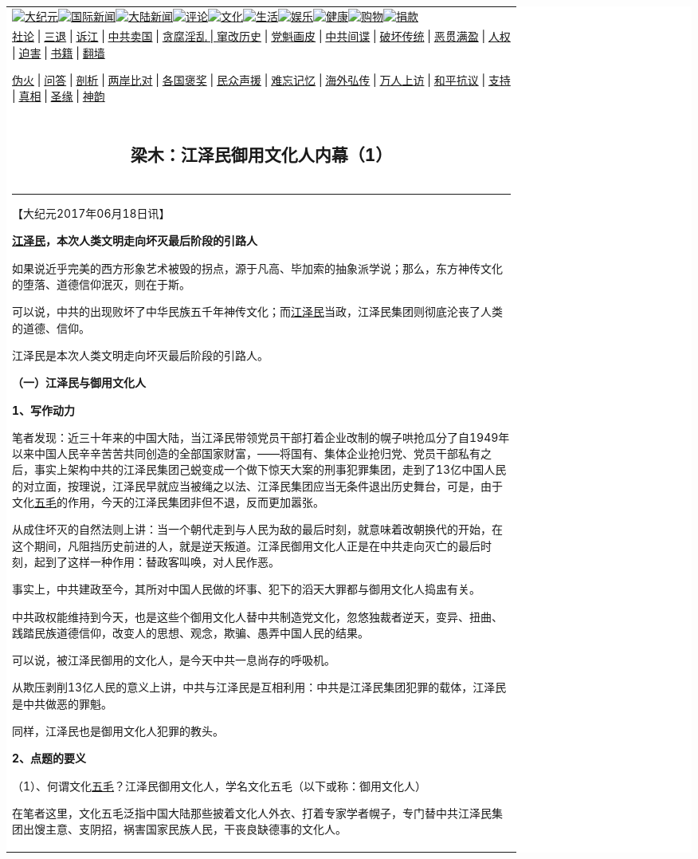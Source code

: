 <a name="1" id="1" target="_blank"></a><span id="1"></span>
<table border="0"><tr><td colspan="2" VALIGN=TOP><a href="https://github.com/woywz155/djy/blob/master/gb/nsc413.md#1"><img src="https://raw.githubusercontent.com/woywz155/www/master/t/djy/1.jpg" title="大纪元"></a><a href="https://github.com/woywz155/djy/blob/master/gb/n24hr.md#1"><img src="https://raw.githubusercontent.com/woywz155/www/master/t/djy/3.jpg" title="国际新闻"></a><a href="https://github.com/woywz155/djy/blob/master/gb/nsc413.md#1"><img src="https://raw.githubusercontent.com/woywz155/www/master/t/djy/4.jpg" title="大陆新闻"></a><a href="https://github.com/woywz155/djy/blob/master/gb/news392.md#1"><img src="https://raw.githubusercontent.com/woywz155/www/master/t/djy/5.jpg" title="评论"></a><a href="https://github.com/woywz155/djy/blob/master/gb/news2007.md#1"><img src="https://raw.githubusercontent.com/woywz155/www/master/t/djy/6.jpg" title="文化"></a><a href="https://github.com/woywz155/djy/blob/master/gb/news2008.md#1"><img src="https://raw.githubusercontent.com/woywz155/www/master/t/djy/7.jpg" title="生活"></a><a href="https://github.com/woywz155/djy/blob/master/gb/ncyule.md#1"><img src="https://raw.githubusercontent.com/woywz155/www/master/t/djy/8.jpg" title="娱乐"></a><a href="https://github.com/woywz155/djy/blob/master/gb/nsc1002.md#1"><img src="https://raw.githubusercontent.com/woywz155/www/master/t/djy/9.jpg" title="健康"><a href="https://www.youlucky.com"><img src="https://raw.githubusercontent.com/woywz155/www/master/t/djy/10.jpg" title="购物"></a><a href="https://www.supportepoch.org/donation?utm_medium=epochtimes&utm_source=referral&utm_campaign=donate_button_djyhomepage"><img src="https://raw.githubusercontent.com/woywz155/www/master/t/djy/12.jpg" title="捐款"></a></td></tr>
<tr><td colspan="2" VALIGN=TOP><a target="_blank" href="https://git.io/fjCRf">社论</a> | <a target="_blank" href="https://github.com/woywz155/djy/blob/master/gb/nf5657.md#1">三退</a> | <a target="_blank" href="https://github.com/woywz155/djy/blob/master/gb/nf6123.md#1">诉江</a> | <a target="_blank" href="https://github.com/woywz155/djy/blob/master/gb/nf1176117.md#1">中共卖国</a> | <a target="_blank" href="https://github.com/woywz155/djy/blob/master/gb/nf5773.md#1">贪腐淫乱 | <a target="_blank" href="https://github.com/woywz155/djy/blob/master/gb/nf1176115.md#1">窜改历史</a> | <a target="_blank" href="https://github.com/woywz155/djy/blob/master/gb/nf1176107.md#1">党魁画皮</a> | <a target="_blank" href="https://github.com/woywz155/djy/blob/master/gb/nf1320400.md#1">中共间谍</a> | <a target="_blank" href="https://github.com/woywz155/djy/blob/master/gb/nf1176114.md#1">破坏传统</a> | <a target="_blank" href="https://github.com/woywz155/djy/blob/master/gb/nf5287.md#1">恶贯满盈</a> | <a target="_blank" href="https://github.com/woywz155/djy/blob/master/gb/ncid278.md#1">人权</a> | <a target="_blank" href="https://github.com/woywz155/djy/blob/master/gb/nf1176111.md#1">迫害</a> | <a target="_blank" href="https://github.com/woywz155/djy/blob/master/gb/nf1235328.md#1">书籍</a> | <a target="_blank" href="https://github.com/woywz155/www/blob/master/README.md?zsrh#1">翻墙</a></p><p><a target="_blank" href="https://github.com/woywz155/djy/blob/master/gb/nf5562.md#1">伪火</a> | <a target="_blank" href="https://github.com/woywz155/djy/blob/master/gb/nf4378.md#1">问答</a> | <a target="_blank" href="https://github.com/woywz155/djy/blob/master/gb/nf5792.md#1">剖析</a> | <a target="_blank" href="https://github.com/woywz155/djy/blob/master/gb/nf5735.md#1">两岸比对</a> | <a target="_blank" href="https://github.com/woywz155/djy/blob/master/gb/nf6119.md#1">各国褒奖</a> | <a target="_blank" href="https://github.com/woywz155/djy/blob/master/gb/nf6120.md#1">民众声援</a> | <a target="_blank" href="https://github.com/woywz155/djy/blob/master/gb/nf1188594.md#1">难忘记忆</a> | <a target="_blank" href="https://github.com/woywz155/djy/blob/master/gb/nf3180.md#1">海外弘传</a> | <a target="_blank" href="https://github.com/woywz155/djy/blob/master/gb/nf5410.md#1">万人上访</a> | <a target="_blank" href="https://github.com/woywz155/ntdtv/blob/master/gb/prog1530_1.md#1">和平抗议</a> | <a target="_blank" href="https://github.com/woywz155/djy/blob/master/gb/nf4386.md#1">支持</a> | <a target="_blank" href="https://github.com/woywz155/djy/blob/master/gb/nf4389.md#1">真相</a> | <a target="_blank" href="https://github.com/woywz155/djy/blob/master/gb/nf5790.md#1">圣缘</a> | <a target="_blank" href="https://github.com/woywz155/djy/blob/master/gb/nf4786.md#1">神韵</a></td></tr>
<tr><td VALIGN=TOP width="626"><h2 align=center>梁木：江泽民御用文化人内幕（1）</h2>

<h6></h6>
<hr>
<p>【大纪元2017年06月18日讯】</p>
<p><strong><a href="https://github.com/woywz155/djy/blob/master/gb/tag/%E6%B1%9F%E6%B3%BD%E6%B0%91.md">江泽民</a>，本次人类文明走向坏灭最后阶段的引路人</strong></p>
<p>如果说近乎完美的西方形象艺术被毁的拐点，源于凡高、毕加索的抽象派学说；那么，东方神传文化的堕落、道德信仰泯灭，则在于斯。</p>
<p>可以说，中共的出现败坏了中华民族五千年神传文化；而<a href="https://github.com/woywz155/djy/blob/master/gb/tag/%E6%B1%9F%E6%B3%BD%E6%B0%91.md">江泽民</a>当政，江泽民集团则彻底沦丧了人类的道德、信仰。</p>
<p>江泽民是本次人类文明走向坏灭最后阶段的引路人。</p>
<p><strong>（一）江泽民与御用文化人</strong></p>
<p><strong>1、写作动力</strong></p>
<p>笔者发现：近三十年来的中国大陆，当江泽民带领党员干部打着企业改制的幌子哄抢瓜分了自1949年以来中国人民辛辛苦苦共同创造的全部国家财富，——将国有、集体企业抢归党、党员干部私有之后，事实上架构中共的江泽民集团己蜕变成一个做下惊天大案的刑事犯罪集团，走到了13亿中国人民的对立面，按理说，江泽民早就应当被绳之以法、江泽民集团应当无条件退出历史舞台，可是，由于文化<a href="https://github.com/woywz155/djy/blob/master/gb/tag/%E4%BA%94%E6%AF%9B.md">五毛</a>的作用，今天的江泽民集团非但不退，反而更加嚣张。</p>
<p>从成住坏灭的自然法则上讲：当一个朝代走到与人民为敌的最后时刻，就意味着改朝换代的开始，在这个期间，凡阻挡历史前进的人，就是逆天叛道。江泽民御用文化人正是在中共走向灭亡的最后时刻，起到了这样一种作用：替政客叫唤，对人民作恶。</p>
<p>事实上，中共建政至今，其所对中国人民做的坏事、犯下的滔天大罪都与御用文化人捣盅有关。</p>
<p>中共政权能维持到今天，也是这些个御用文化人替中共制造党文化，忽悠独裁者逆天，变异、扭曲、践踏民族道德信仰，改变人的思想、观念，欺骗、愚弄中国人民的结果。</p>
<p>可以说，被江泽民御用的文化人，是今天中共一息尚存的呼吸机。</p>
<p>从欺压剥削13亿人民的意义上讲，中共与江泽民是互相利用：中共是江泽民集团犯罪的载体，江泽民是中共做恶的罪魁。</p>
<p>同样，江泽民也是御用文化人犯罪的教头。</p>
<p><strong>2、点题的要义</strong></p>
<p>（1）、何谓文化<a href="https://github.com/woywz155/djy/blob/master/gb/tag/%E4%BA%94%E6%AF%9B.md">五毛</a>？江泽民御用文化人，学名文化五毛（以下或称：御用文化人）</p>
<p>在笔者这里，文化五毛泛指中国大陆那些披着文化人外衣、打着专家学者幌子，专门替中共江泽民集团出馊主意、支阴招，祸害国家民族人民，干丧良缺德事的文化人。</p>